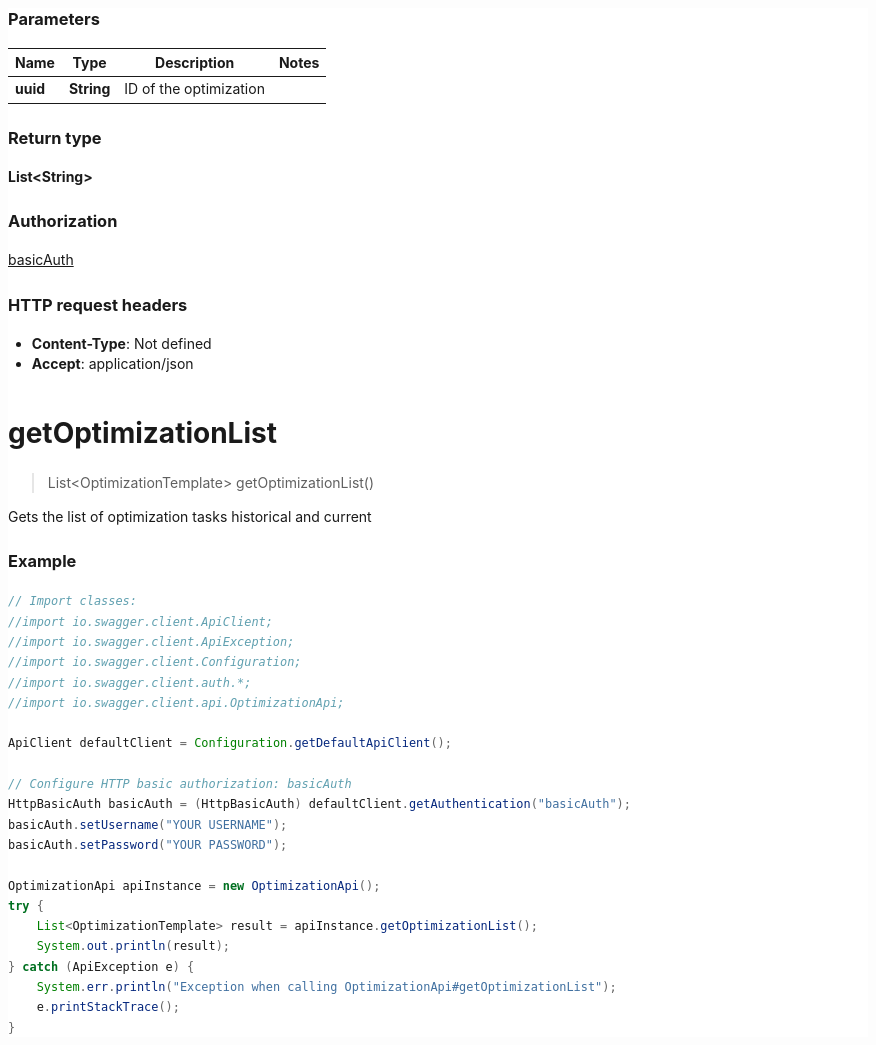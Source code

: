 ### Parameters

Name | Type | Description  | Notes
------------- | ------------- | ------------- | -------------
 **uuid** | **String**| ID of the optimization |

### Return type

**List&lt;String&gt;**

### Authorization

[basicAuth](../README.md#basicAuth)

### HTTP request headers

 - **Content-Type**: Not defined
 - **Accept**: application/json

<a name="getOptimizationList"></a>
# **getOptimizationList**
> List&lt;OptimizationTemplate&gt; getOptimizationList()

Gets the list of optimization tasks historical and current

### Example
```java
// Import classes:
//import io.swagger.client.ApiClient;
//import io.swagger.client.ApiException;
//import io.swagger.client.Configuration;
//import io.swagger.client.auth.*;
//import io.swagger.client.api.OptimizationApi;

ApiClient defaultClient = Configuration.getDefaultApiClient();

// Configure HTTP basic authorization: basicAuth
HttpBasicAuth basicAuth = (HttpBasicAuth) defaultClient.getAuthentication("basicAuth");
basicAuth.setUsername("YOUR USERNAME");
basicAuth.setPassword("YOUR PASSWORD");

OptimizationApi apiInstance = new OptimizationApi();
try {
    List<OptimizationTemplate> result = apiInstance.getOptimizationList();
    System.out.println(result);
} catch (ApiException e) {
    System.err.println("Exception when calling OptimizationApi#getOptimizationList");
    e.printStackTrace();
}
```
